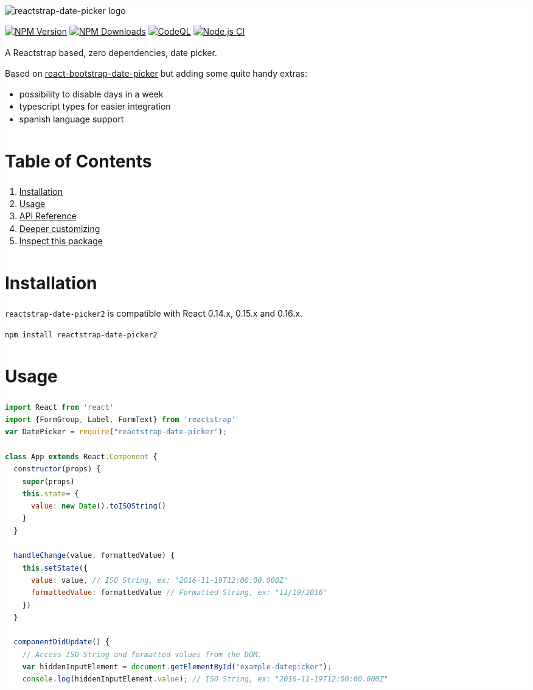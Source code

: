 ![reactstrap-date-picker logo](https://reactstrap-date-picker.afialapis.com/assets/images/logo/reactstrap_date_picker_name.png)

[![NPM Version](https://badge.fury.io/js/reactstrap-date-picker2.svg)](https://www.npmjs.com/package/reactstrap-date-picker2)
[![NPM Downloads](https://img.shields.io/npm/dm/reactstrap-date-picker2.svg?style=flat)](https://www.npmjs.com/package/reactstrap-date-picker2)
[![CodeQL](https://github.com/Julio-CT/reactstrap-date-picker2/actions/workflows/codeql-analysis.yml/badge.svg)](https://github.com/Julio-CT/reactstrap-date-picker2/actions/workflows/codeql-analysis.yml)
[![Node.js CI](https://github.com/Julio-CT/reactstrap-date-picker2/actions/workflows/node.js.yml/badge.svg)](https://github.com/Julio-CT/reactstrap-date-picker2/actions/workflows/node.js.yml)

A Reactstrap based, zero dependencies, date picker.

Based on [react-bootstrap-date-picker](https://github.com/pushtell/react-bootstrap-date-picker/) but adding some quite handy extras:
* possibility to disable days in a week
* typescript types for easier integration
* spanish language support

# Table of Contents

1. [Installation](#installation)
2. [Usage](#usage)
3. [API Reference](#api-reference)
4. [Deeper customizing](#deeper-customizing)
4. [Inspect this package](#inspect-this-package)


# Installation

`reactstrap-date-picker2` is compatible with React 0.14.x, 0.15.x and 0.16.x.

```bash
npm install reactstrap-date-picker2
```

# Usage

```js
import React from 'react'
import {FormGroup, Label, FormText} from 'reactstrap'
var DatePicker = require("reactstrap-date-picker");

class App extends React.Component {
  constructor(props) {
    super(props)
    this.state= {
      value: new Date().toISOString()
    }
  }

  handleChange(value, formattedValue) {
    this.setState({
      value: value, // ISO String, ex: "2016-11-19T12:00:00.000Z"
      formattedValue: formattedValue // Formatted String, ex: "11/19/2016"
    })
  }

  componentDidUpdate() {
    // Access ISO String and formatted values from the DOM.
    var hiddenInputElement = document.getElementById("example-datepicker");
    console.log(hiddenInputElement.value); // ISO String, ex: "2016-11-19T12:00:00.000Z"
```